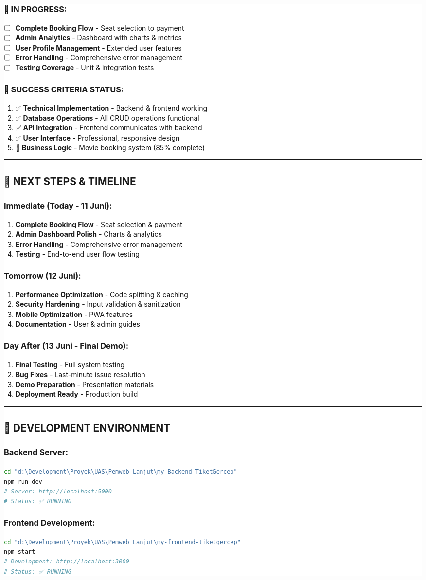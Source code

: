 ### 🔄 IN PROGRESS:
- [ ] **Complete Booking Flow** - Seat selection to payment
- [ ] **Admin Analytics** - Dashboard with charts & metrics
- [ ] **User Profile Management** - Extended user features
- [ ] **Error Handling** - Comprehensive error management
- [ ] **Testing Coverage** - Unit & integration tests

### 🎯 SUCCESS CRITERIA STATUS:
1. ✅ **Technical Implementation** - Backend & frontend working
2. ✅ **Database Operations** - All CRUD operations functional  
3. ✅ **API Integration** - Frontend communicates with backend
4. ✅ **User Interface** - Professional, responsive design
5. 🔄 **Business Logic** - Movie booking system (85% complete)

---

## 🚀 NEXT STEPS & TIMELINE

### Immediate (Today - 11 Juni):
1. **Complete Booking Flow** - Seat selection & payment
2. **Admin Dashboard Polish** - Charts & analytics
3. **Error Handling** - Comprehensive error management
4. **Testing** - End-to-end user flow testing

### Tomorrow (12 Juni):
1. **Performance Optimization** - Code splitting & caching
2. **Security Hardening** - Input validation & sanitization
3. **Mobile Optimization** - PWA features
4. **Documentation** - User & admin guides

### Day After (13 Juni - Final Demo):
1. **Final Testing** - Full system testing
2. **Bug Fixes** - Last-minute issue resolution
3. **Demo Preparation** - Presentation materials
4. **Deployment Ready** - Production build

---

## 🔧 DEVELOPMENT ENVIRONMENT

### Backend Server:
```bash
cd "d:\Development\Proyek\UAS\Pemweb Lanjut\my-Backend-TiketGercep"
npm run dev
# Server: http://localhost:5000
# Status: ✅ RUNNING
```

### Frontend Development:
```bash
cd "d:\Development\Proyek\UAS\Pemweb Lanjut\my-frontend-tiketgercep"
npm start  
# Development: http://localhost:3000
# Status: ✅ RUNNING
```
